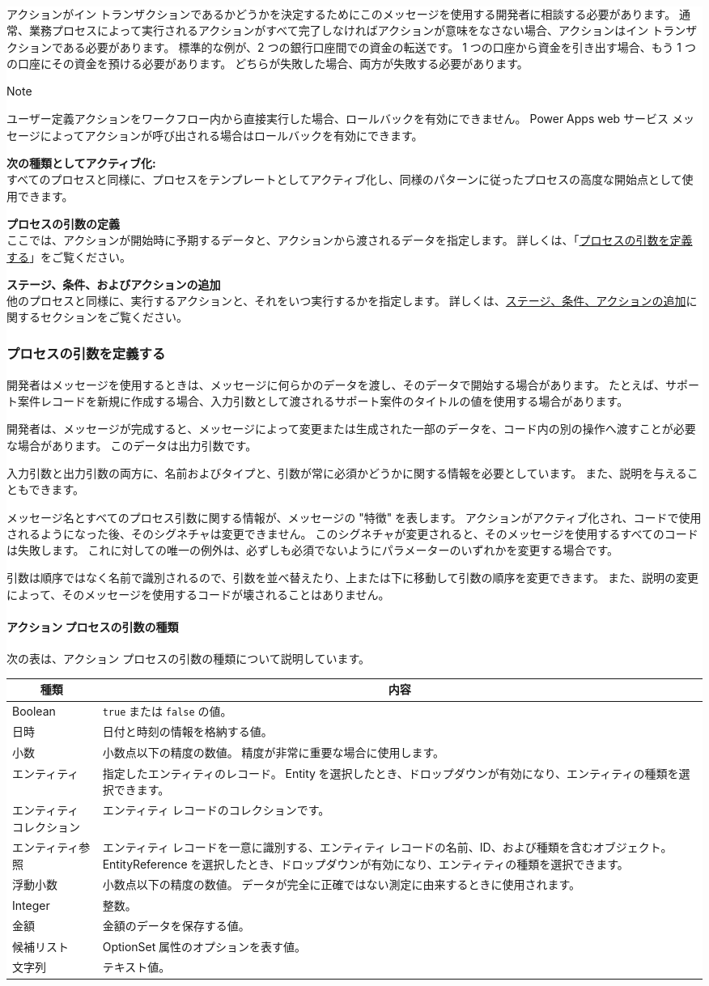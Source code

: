  アクションがイン トランザクションであるかどうかを決定するためにこのメッセージを使用する開発者に相談する必要があります。 通常、業務プロセスによって実行されるアクションがすべて完了しなければアクションが意味をなさない場合、アクションはイン トランザクションである必要があります。 標準的な例が、2 つの銀行口座間での資金の転送です。 1 つの口座から資金を引き出す場合、もう 1 つの口座にその資金を預ける必要があります。 どちらが失敗した場合、両方が失敗する必要があります。  
  
> [!NOTE]
>  ユーザー定義アクションをワークフロー内から直接実行した場合、ロールバックを有効にできません。 Power Apps web サービス メッセージによってアクションが呼び出される場合はロールバックを有効にできます。  
  
 **次の種類としてアクティブ化:**  
 すべてのプロセスと同様に、プロセスをテンプレートとしてアクティブ化し、同様のパターンに従ったプロセスの高度な開始点として使用できます。  
  
 **プロセスの引数の定義**  
 ここでは、アクションが開始時に予期するデータと、アクションから渡されるデータを指定します。 詳しくは、「[プロセスの引数を定義する](configure-actions.md#BKMK_DefineProcessArgs)」をご覧ください。  
  
 **ステージ、条件、およびアクションの追加**  
 他のプロセスと同様に、実行するアクションと、それをいつ実行するかを指定します。 詳しくは、[ステージ、条件、アクションの追加](configure-actions.md#BKMK_AddStagesConditionsAndActions)に関するセクションをご覧ください。

<a name="BKMK_DefineProcessArgs"></a>   
### <a name="define-process-arguments"></a>プロセスの引数を定義する  
 開発者はメッセージを使用するときは、メッセージに何らかのデータを渡し、そのデータで開始する場合があります。 たとえば、サポート案件レコードを新規に作成する場合、入力引数として渡されるサポート案件のタイトルの値を使用する場合があります。  
  
 開発者は、メッセージが完成すると、メッセージによって変更または生成された一部のデータを、コード内の別の操作へ渡すことが必要な場合があります。 このデータは出力引数です。  
  
 入力引数と出力引数の両方に、名前およびタイプと、引数が常に必須かどうかに関する情報を必要としています。 また、説明を与えることもできます。  
  
 メッセージ名とすべてのプロセス引数に関する情報が、メッセージの "特徴" を表します。 アクションがアクティブ化され、コードで使用されるようになった後、そのシグネチャは変更できません。 このシグネチャが変更されると、そのメッセージを使用するすべてのコードは失敗します。 これに対しての唯一の例外は、必ずしも必須でないようにパラメーターのいずれかを変更する場合です。  
  
 引数は順序ではなく名前で識別されるので、引数を並べ替えたり、上または下に移動して引数の順序を変更できます。 また、説明の変更によって、そのメッセージを使用するコードが壊されることはありません。  
  
#### <a name="action-process-argument-types"></a>アクション プロセスの引数の種類  
 次の表は、アクション プロセスの引数の種類について説明しています。  
  
|種類​​|内容|  
|----------|-----------------|  
|Boolean|`true` または `false` の値。|  
|日時|日付と時刻の情報を格納する値。|  
|小数|小数点以下の精度の数値。 精度が非常に重要な場合に使用します。|  
|エンティティ|指定したエンティティのレコード。 Entity を選択したとき、ドロップダウンが有効になり、エンティティの種類を選択できます。|  
|エンティティ コレクション|エンティティ レコードのコレクションです。|  
|エンティティ参照|エンティティ レコードを一意に識別する、エンティティ レコードの名前、ID、および種類を含むオブジェクト。 EntityReference を選択したとき、ドロップダウンが有効になり、エンティティの種類を選択できます。|  
|浮動小数|小数点以下の精度の数値。 データが完全に正確ではない測定に由来するときに使用されます。|  
|Integer|整数。|  
|金額|金額のデータを保存する値。|  
|候補リスト|OptionSet 属性のオプションを表す値。|  
|文字列|テキスト値。|  
  